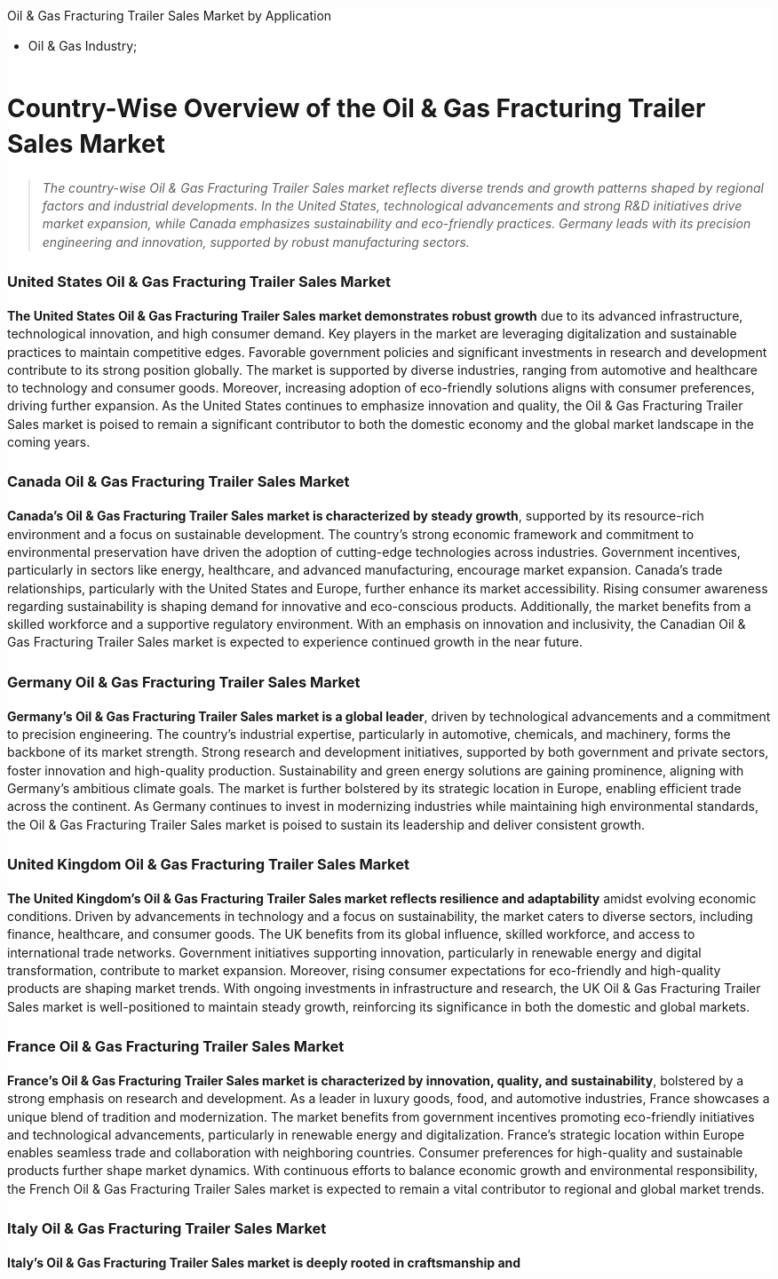 Oil & Gas Fracturing Trailer Sales Market by Application</h3><ul><li>Oil & Gas Industry;</li></ul><h1><span class="">Country-Wise Overview of the Oil & Gas Fracturing Trailer Sales Market<br /></span></h1><blockquote><p><em><span class="">The country-wise Oil & Gas Fracturing Trailer Sales market reflects diverse trends and growth patterns shaped by regional factors and industrial developments. In the United States, technological advancements and strong R&amp;D initiatives drive market expansion, while Canada emphasizes sustainability and eco-friendly practices. Germany leads with its precision engineering and innovation, supported by robust manufacturing sectors.</span></em></p></blockquote><h3><strong>United States Oil & Gas Fracturing Trailer Sales Market</strong></h3><p><strong>The United States Oil & Gas Fracturing Trailer Sales market demonstrates robust growth</strong> due to its advanced infrastructure, technological innovation, and high consumer demand. Key players in the market are leveraging digitalization and sustainable practices to maintain competitive edges. Favorable government policies and significant investments in research and development contribute to its strong position globally. The market is supported by diverse industries, ranging from automotive and healthcare to technology and consumer goods. Moreover, increasing adoption of eco-friendly solutions aligns with consumer preferences, driving further expansion. As the United States continues to emphasize innovation and quality, the Oil & Gas Fracturing Trailer Sales market is poised to remain a significant contributor to both the domestic economy and the global market landscape in the coming years.</p><h3><strong>Canada Oil & Gas Fracturing Trailer Sales Market</strong></h3><p><strong>Canada&rsquo;s Oil & Gas Fracturing Trailer Sales market is characterized by steady growth</strong>, supported by its resource-rich environment and a focus on sustainable development. The country&rsquo;s strong economic framework and commitment to environmental preservation have driven the adoption of cutting-edge technologies across industries. Government incentives, particularly in sectors like energy, healthcare, and advanced manufacturing, encourage market expansion. Canada&rsquo;s trade relationships, particularly with the United States and Europe, further enhance its market accessibility. Rising consumer awareness regarding sustainability is shaping demand for innovative and eco-conscious products. Additionally, the market benefits from a skilled workforce and a supportive regulatory environment. With an emphasis on innovation and inclusivity, the Canadian Oil & Gas Fracturing Trailer Sales market is expected to experience continued growth in the near future.</p><h3><strong>Germany Oil & Gas Fracturing Trailer Sales Market</strong></h3><p><strong>Germany&rsquo;s Oil & Gas Fracturing Trailer Sales market is a global leader</strong>, driven by technological advancements and a commitment to precision engineering. The country&rsquo;s industrial expertise, particularly in automotive, chemicals, and machinery, forms the backbone of its market strength. Strong research and development initiatives, supported by both government and private sectors, foster innovation and high-quality production. Sustainability and green energy solutions are gaining prominence, aligning with Germany&rsquo;s ambitious climate goals. The market is further bolstered by its strategic location in Europe, enabling efficient trade across the continent. As Germany continues to invest in modernizing industries while maintaining high environmental standards, the Oil & Gas Fracturing Trailer Sales market is poised to sustain its leadership and deliver consistent growth.</p><h3><strong>United Kingdom Oil & Gas Fracturing Trailer Sales Market</strong></h3><p><strong>The United Kingdom&rsquo;s Oil & Gas Fracturing Trailer Sales market reflects resilience and adaptability</strong> amidst evolving economic conditions. Driven by advancements in technology and a focus on sustainability, the market caters to diverse sectors, including finance, healthcare, and consumer goods. The UK benefits from its global influence, skilled workforce, and access to international trade networks. Government initiatives supporting innovation, particularly in renewable energy and digital transformation, contribute to market expansion. Moreover, rising consumer expectations for eco-friendly and high-quality products are shaping market trends. With ongoing investments in infrastructure and research, the UK Oil & Gas Fracturing Trailer Sales market is well-positioned to maintain steady growth, reinforcing its significance in both the domestic and global markets.</p><h3><strong>France Oil & Gas Fracturing Trailer Sales Market</strong></h3><p><strong>France&rsquo;s Oil & Gas Fracturing Trailer Sales market is characterized by innovation, quality, and sustainability</strong>, bolstered by a strong emphasis on research and development. As a leader in luxury goods, food, and automotive industries, France showcases a unique blend of tradition and modernization. The market benefits from government incentives promoting eco-friendly initiatives and technological advancements, particularly in renewable energy and digitalization. France&rsquo;s strategic location within Europe enables seamless trade and collaboration with neighboring countries. Consumer preferences for high-quality and sustainable products further shape market dynamics. With continuous efforts to balance economic growth and environmental responsibility, the French Oil & Gas Fracturing Trailer Sales market is expected to remain a vital contributor to regional and global market trends.</p><h3><strong>Italy Oil & Gas Fracturing Trailer Sales Market</strong></h3><p><strong>Italy&rsquo;s Oil & Gas Fracturing Trailer Sales market is deeply rooted in craftsmanship and